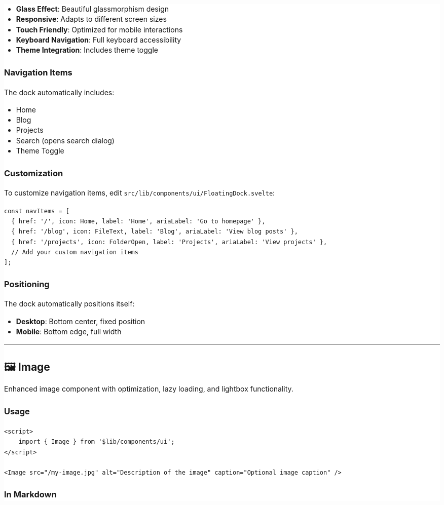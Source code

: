 - **Glass Effect**: Beautiful glassmorphism design
- **Responsive**: Adapts to different screen sizes
- **Touch Friendly**: Optimized for mobile interactions
- **Keyboard Navigation**: Full keyboard accessibility
- **Theme Integration**: Includes theme toggle

### Navigation Items

The dock automatically includes:

- Home
- Blog
- Projects
- Search (opens search dialog)
- Theme Toggle

### Customization

To customize navigation items, edit `src/lib/components/ui/FloatingDock.svelte`:

```svelte
const navItems = [
  { href: '/', icon: Home, label: 'Home', ariaLabel: 'Go to homepage' },
  { href: '/blog', icon: FileText, label: 'Blog', ariaLabel: 'View blog posts' },
  { href: '/projects', icon: FolderOpen, label: 'Projects', ariaLabel: 'View projects' },
  // Add your custom navigation items
];
```

### Positioning

The dock automatically positions itself:

- **Desktop**: Bottom center, fixed position
- **Mobile**: Bottom edge, full width

---

## 🖼️ Image

Enhanced image component with optimization, lazy loading, and lightbox functionality.

### Usage

```svelte
<script>
	import { Image } from '$lib/components/ui';
</script>

<Image src="/my-image.jpg" alt="Description of the image" caption="Optional image caption" />
```

### In Markdown
